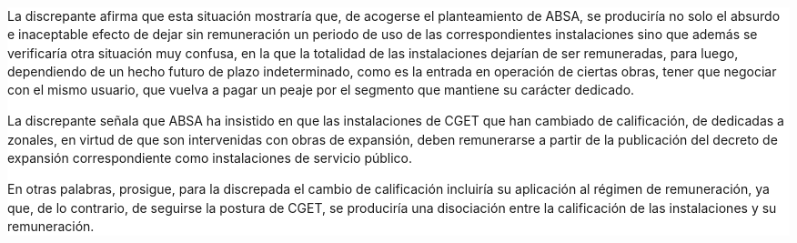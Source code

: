 La discrepante afirma que esta situación mostraría que, de acogerse el planteamiento de ABSA, se produciría no solo el absurdo e inaceptable efecto de dejar sin remuneración un periodo de uso de las correspondientes instalaciones sino que además se verificaría otra situación muy confusa, en la que la totalidad de las instalaciones dejarían de ser remuneradas, para luego, dependiendo de un hecho futuro de plazo indeterminado, como es la entrada en operación de ciertas obras, tener que negociar con el mismo usuario, que vuelva a pagar un peaje por el segmento que mantiene su carácter dedicado.

La discrepante señala que ABSA ha insistido en que las instalaciones de CGET que han cambiado de calificación, de dedicadas a zonales, en virtud de que son intervenidas con obras de expansión, deben remunerarse a partir de la publicación del decreto de expansión correspondiente como instalaciones de servicio público.

En otras palabras, prosigue, para la discrepada el cambio de calificación incluiría su aplicación al régimen de remuneración, ya que, de lo contrario, de seguirse la postura de CGET, se produciría una disociación entre la calificación de las instalaciones y su remuneración.
